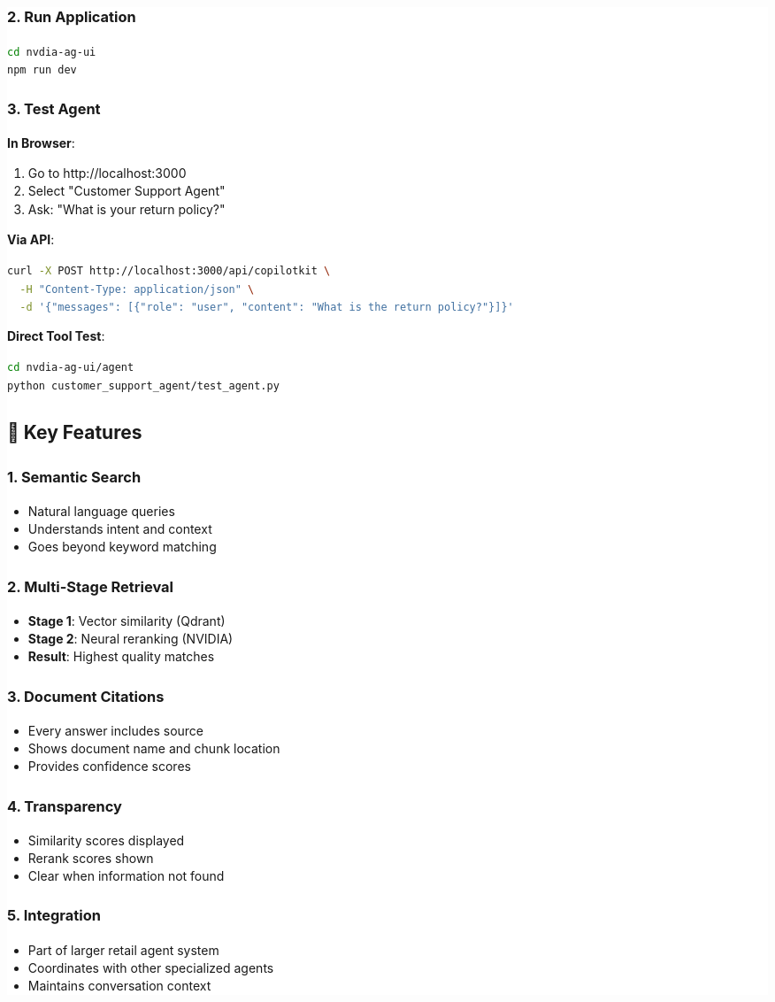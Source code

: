 ### 2. Run Application

```bash
cd nvdia-ag-ui
npm run dev
```

### 3. Test Agent

**In Browser**:
1. Go to http://localhost:3000
2. Select "Customer Support Agent"
3. Ask: "What is your return policy?"

**Via API**:
```bash
curl -X POST http://localhost:3000/api/copilotkit \
  -H "Content-Type: application/json" \
  -d '{"messages": [{"role": "user", "content": "What is the return policy?"}]}'
```

**Direct Tool Test**:
```bash
cd nvdia-ag-ui/agent
python customer_support_agent/test_agent.py
```

## 🎯 Key Features

### 1. Semantic Search
- Natural language queries
- Understands intent and context
- Goes beyond keyword matching

### 2. Multi-Stage Retrieval
- **Stage 1**: Vector similarity (Qdrant)
- **Stage 2**: Neural reranking (NVIDIA)
- **Result**: Highest quality matches

### 3. Document Citations
- Every answer includes source
- Shows document name and chunk location
- Provides confidence scores

### 4. Transparency
- Similarity scores displayed
- Rerank scores shown
- Clear when information not found

### 5. Integration
- Part of larger retail agent system
- Coordinates with other specialized agents
- Maintains conversation context
